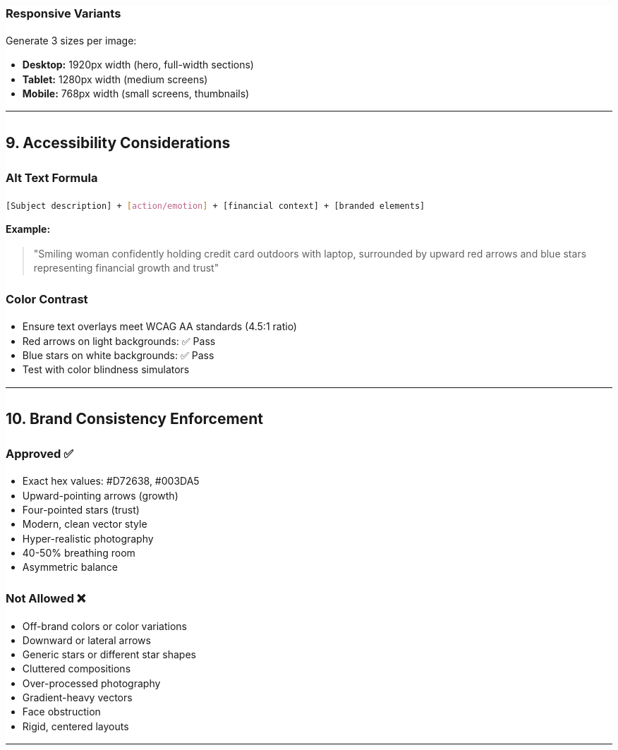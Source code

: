 ### Responsive Variants

Generate 3 sizes per image:

- **Desktop:** 1920px width (hero, full-width sections)
- **Tablet:** 1280px width (medium screens)
- **Mobile:** 768px width (small screens, thumbnails)

---

## 9. Accessibility Considerations

### Alt Text Formula

```bash
[Subject description] + [action/emotion] + [financial context] + [branded elements]
```

**Example:**

> "Smiling woman confidently holding credit card outdoors with laptop, surrounded by upward red arrows and blue stars representing financial growth and trust"

### Color Contrast

- Ensure text overlays meet WCAG AA standards (4.5:1 ratio)
- Red arrows on light backgrounds: ✅ Pass
- Blue stars on white backgrounds: ✅ Pass
- Test with color blindness simulators

---

## 10. Brand Consistency Enforcement

### Approved ✅

- Exact hex values: #D72638, #003DA5
- Upward-pointing arrows (growth)
- Four-pointed stars (trust)
- Modern, clean vector style
- Hyper-realistic photography
- 40-50% breathing room
- Asymmetric balance

### Not Allowed ❌

- Off-brand colors or color variations
- Downward or lateral arrows
- Generic stars or different star shapes
- Cluttered compositions
- Over-processed photography
- Gradient-heavy vectors
- Face obstruction
- Rigid, centered layouts

---